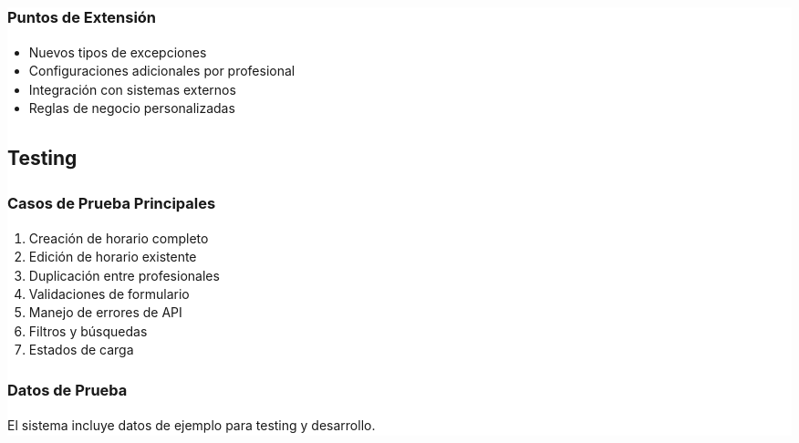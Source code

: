 ### Puntos de Extensión
- Nuevos tipos de excepciones
- Configuraciones adicionales por profesional
- Integración con sistemas externos
- Reglas de negocio personalizadas

## Testing

### Casos de Prueba Principales
1. Creación de horario completo
2. Edición de horario existente
3. Duplicación entre profesionales
4. Validaciones de formulario
5. Manejo de errores de API
6. Filtros y búsquedas
7. Estados de carga

### Datos de Prueba
El sistema incluye datos de ejemplo para testing y desarrollo. 